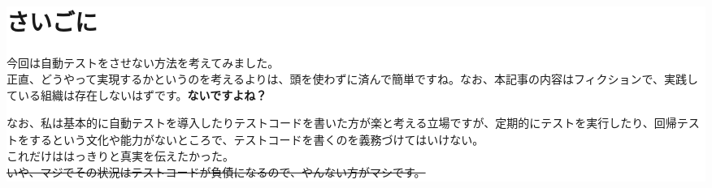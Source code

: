   
# さいごに  
今回は自動テストをさせない方法を考えてみました。  
正直、どうやって実現するかというのを考えるよりは、頭を使わずに済んで簡単ですね。なお、本記事の内容はフィクションで、実践している組織は存在しないはずです。**ないですよね？**  
  
  
  
  
なお、私は基本的に自動テストを導入したりテストコードを書いた方が楽と考える立場ですが、定期的にテストを実行したり、回帰テストをするという文化や能力がないところで、テストコードを書くのを義務づけてはいけない。  
これだけははっきりと真実を伝えたかった。  
~~いや、マジでその状況はテストコードが負債になるので、やんない方がマシです。~~  
